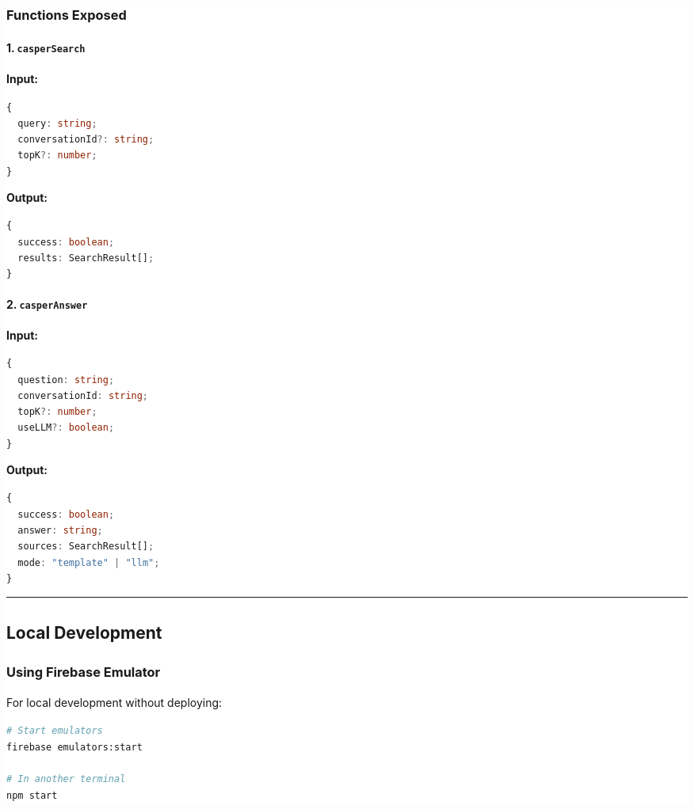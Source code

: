 ### Functions Exposed

#### 1. `casperSearch`

**Input:**

```typescript
{
  query: string;
  conversationId?: string;
  topK?: number;
}
```

**Output:**

```typescript
{
  success: boolean;
  results: SearchResult[];
}
```

#### 2. `casperAnswer`

**Input:**

```typescript
{
  question: string;
  conversationId: string;
  topK?: number;
  useLLM?: boolean;
}
```

**Output:**

```typescript
{
  success: boolean;
  answer: string;
  sources: SearchResult[];
  mode: "template" | "llm";
}
```

---

## Local Development

### Using Firebase Emulator

For local development without deploying:

```bash
# Start emulators
firebase emulators:start

# In another terminal
npm start
```
